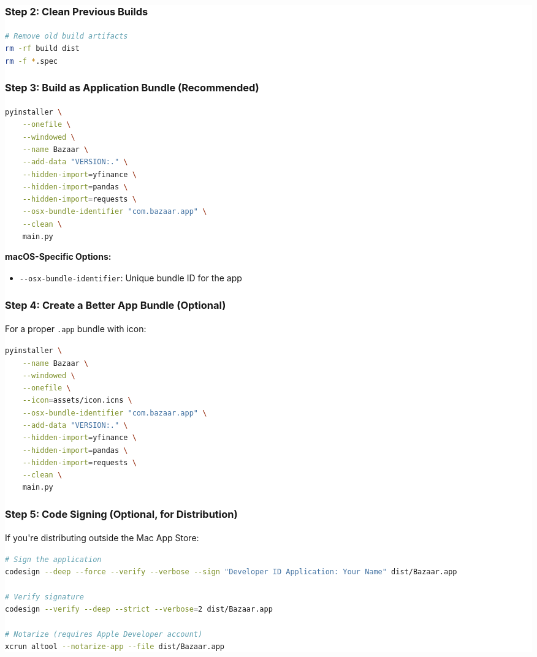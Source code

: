 ### Step 2: Clean Previous Builds

```bash
# Remove old build artifacts
rm -rf build dist
rm -f *.spec
```

### Step 3: Build as Application Bundle (Recommended)

```bash
pyinstaller \
    --onefile \
    --windowed \
    --name Bazaar \
    --add-data "VERSION:." \
    --hidden-import=yfinance \
    --hidden-import=pandas \
    --hidden-import=requests \
    --osx-bundle-identifier "com.bazaar.app" \
    --clean \
    main.py
```

**macOS-Specific Options:**

- `--osx-bundle-identifier`: Unique bundle ID for the app

### Step 4: Create a Better App Bundle (Optional)

For a proper `.app` bundle with icon:

```bash
pyinstaller \
    --name Bazaar \
    --windowed \
    --onefile \
    --icon=assets/icon.icns \
    --osx-bundle-identifier "com.bazaar.app" \
    --add-data "VERSION:." \
    --hidden-import=yfinance \
    --hidden-import=pandas \
    --hidden-import=requests \
    --clean \
    main.py
```

### Step 5: Code Signing (Optional, for Distribution)

If you're distributing outside the Mac App Store:

```bash
# Sign the application
codesign --deep --force --verify --verbose --sign "Developer ID Application: Your Name" dist/Bazaar.app

# Verify signature
codesign --verify --deep --strict --verbose=2 dist/Bazaar.app

# Notarize (requires Apple Developer account)
xcrun altool --notarize-app --file dist/Bazaar.app
```
